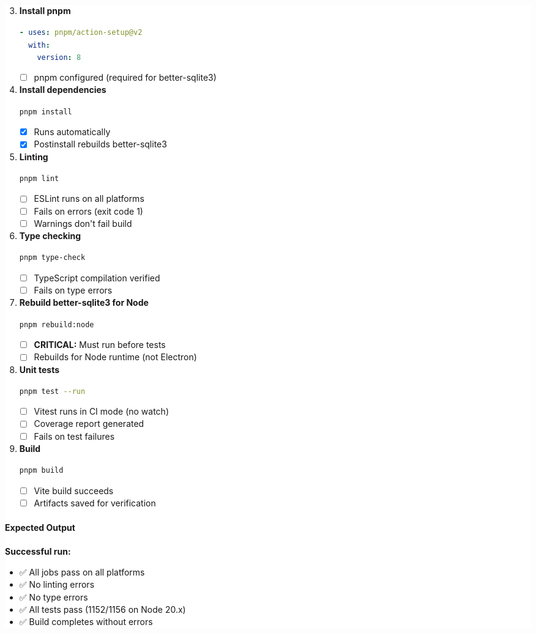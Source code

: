 3. **Install pnpm**
   ```yaml
   - uses: pnpm/action-setup@v2
     with:
       version: 8
   ```
   - [ ] pnpm configured (required for better-sqlite3)

4. **Install dependencies**
   ```bash
   pnpm install
   ```
   - [x] Runs automatically
   - [x] Postinstall rebuilds better-sqlite3

5. **Linting**
   ```bash
   pnpm lint
   ```
   - [ ] ESLint runs on all platforms
   - [ ] Fails on errors (exit code 1)
   - [ ] Warnings don't fail build

6. **Type checking**
   ```bash
   pnpm type-check
   ```
   - [ ] TypeScript compilation verified
   - [ ] Fails on type errors

7. **Rebuild better-sqlite3 for Node**
   ```bash
   pnpm rebuild:node
   ```
   - [ ] **CRITICAL:** Must run before tests
   - [ ] Rebuilds for Node runtime (not Electron)

8. **Unit tests**
   ```bash
   pnpm test --run
   ```
   - [ ] Vitest runs in CI mode (no watch)
   - [ ] Coverage report generated
   - [ ] Fails on test failures

9. **Build**
   ```bash
   pnpm build
   ```
   - [ ] Vite build succeeds
   - [ ] Artifacts saved for verification

#### Expected Output

**Successful run:**
- ✅ All jobs pass on all platforms
- ✅ No linting errors
- ✅ No type errors
- ✅ All tests pass (1152/1156 on Node 20.x)
- ✅ Build completes without errors
